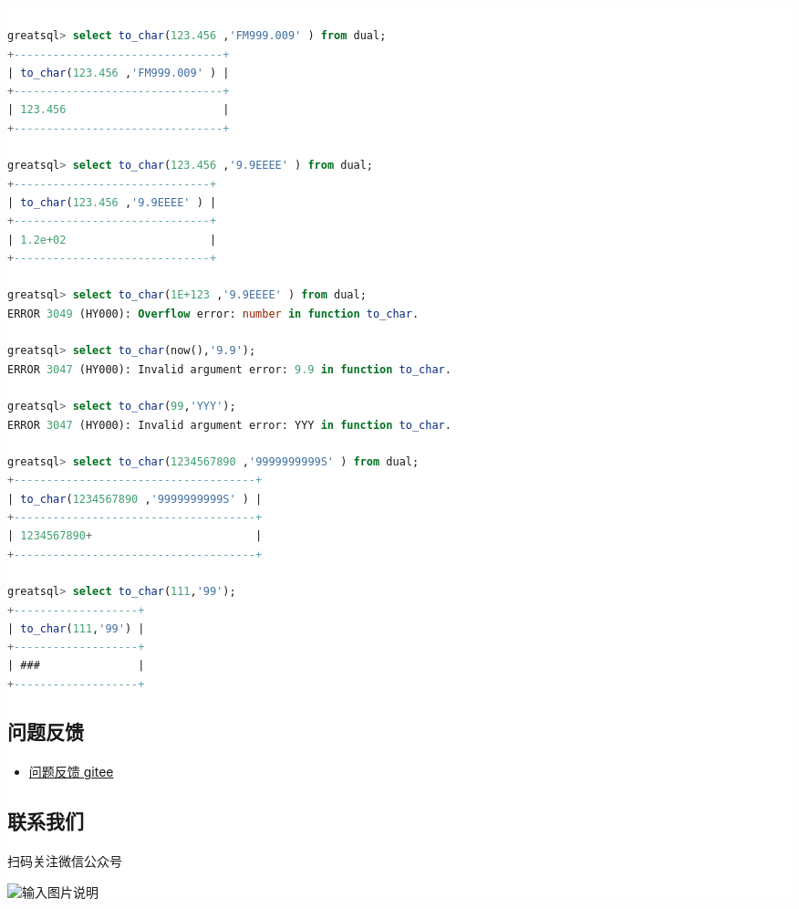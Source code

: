 ```sql

greatsql> select to_char(123.456 ,'FM999.009' ) from dual;
+--------------------------------+
| to_char(123.456 ,'FM999.009' ) |
+--------------------------------+
| 123.456                        |
+--------------------------------+

greatsql> select to_char(123.456 ,'9.9EEEE' ) from dual;
+------------------------------+
| to_char(123.456 ,'9.9EEEE' ) |
+------------------------------+
| 1.2e+02                      |
+------------------------------+

greatsql> select to_char(1E+123 ,'9.9EEEE' ) from dual;
ERROR 3049 (HY000): Overflow error: number in function to_char.

greatsql> select to_char(now(),'9.9');
ERROR 3047 (HY000): Invalid argument error: 9.9 in function to_char.

greatsql> select to_char(99,'YYY');
ERROR 3047 (HY000): Invalid argument error: YYY in function to_char.

greatsql> select to_char(1234567890 ,'9999999999S' ) from dual;
+-------------------------------------+
| to_char(1234567890 ,'9999999999S' ) |
+-------------------------------------+
| 1234567890+                         |
+-------------------------------------+

greatsql> select to_char(111,'99');
+-------------------+
| to_char(111,'99') |
+-------------------+
| ###               |
+-------------------+
```

**问题反馈**
---
- [问题反馈 gitee](https://gitee.com/GreatSQL/GreatSQL-Manual/issues)


**联系我们**
---

扫码关注微信公众号

![输入图片说明](https://images.gitee.com/uploads/images/2021/0802/141935_2ea2c196_8779455.jpeg "greatsql社区-wx-qrcode-0.5m.jpg")
